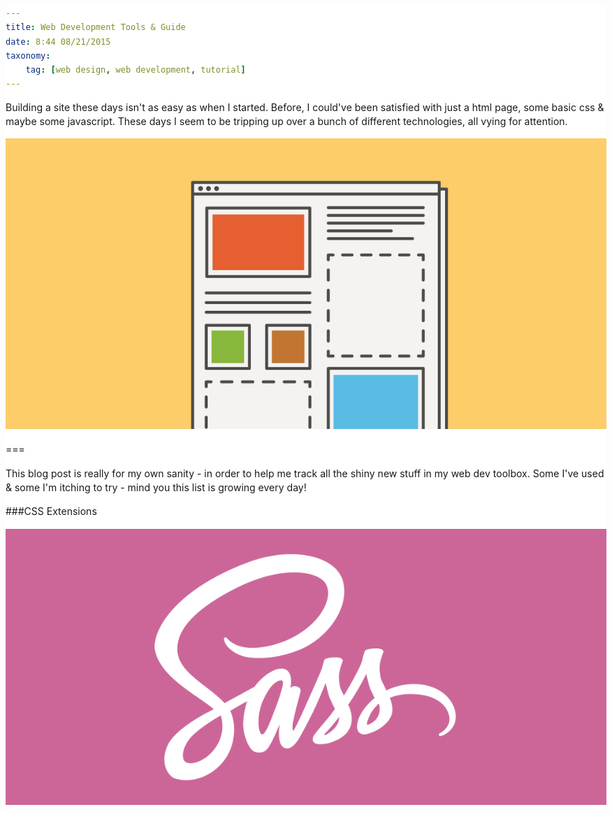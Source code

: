 ```yaml
---
title: Web Development Tools & Guide
date: 8:44 08/21/2015
taxonomy:
    tag: [web design, web development, tutorial]
---
```


Building a site these days isn't as easy as when I started. Before, I could've been satisfied with just a html page, some basic css & maybe some javascript. These days I seem to be tripping up over a bunch of different technologies, all vying for attention. 

![grav_thumbnail.svg](grav_thumbnail.svg)

===

This blog post is really for my own sanity - in order to help me track all the shiny new stuff in my web dev toolbox. Some I've used & some I'm itching to try - mind you this list is growing every day!

###CSS Extensions

![sass.png](sass.png)
